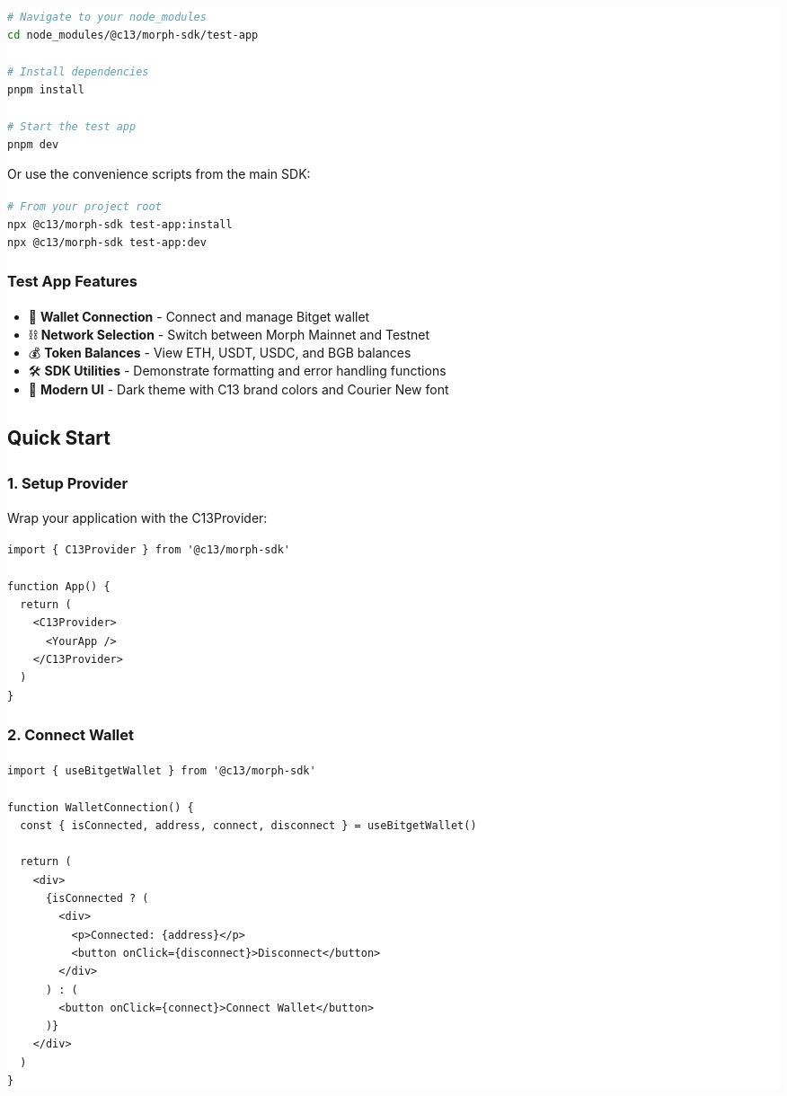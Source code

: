 ```bash
# Navigate to your node_modules
cd node_modules/@c13/morph-sdk/test-app

# Install dependencies
pnpm install

# Start the test app
pnpm dev
```

Or use the convenience scripts from the main SDK:

```bash
# From your project root
npx @c13/morph-sdk test-app:install
npx @c13/morph-sdk test-app:dev
```

### Test App Features

- 🔗 **Wallet Connection** - Connect and manage Bitget wallet
- ⛓️ **Network Selection** - Switch between Morph Mainnet and Testnet  
- 💰 **Token Balances** - View ETH, USDT, USDC, and BGB balances
- 🛠️ **SDK Utilities** - Demonstrate formatting and error handling functions
- 🎨 **Modern UI** - Dark theme with C13 brand colors and Courier New font

## Quick Start

### 1. Setup Provider

Wrap your application with the C13Provider:

```tsx
import { C13Provider } from '@c13/morph-sdk'

function App() {
  return (
    <C13Provider>
      <YourApp />
    </C13Provider>
  )
}
```

### 2. Connect Wallet

```tsx
import { useBitgetWallet } from '@c13/morph-sdk'

function WalletConnection() {
  const { isConnected, address, connect, disconnect } = useBitgetWallet()

  return (
    <div>
      {isConnected ? (
        <div>
          <p>Connected: {address}</p>
          <button onClick={disconnect}>Disconnect</button>
        </div>
      ) : (
        <button onClick={connect}>Connect Wallet</button>
      )}
    </div>
  )
}
```